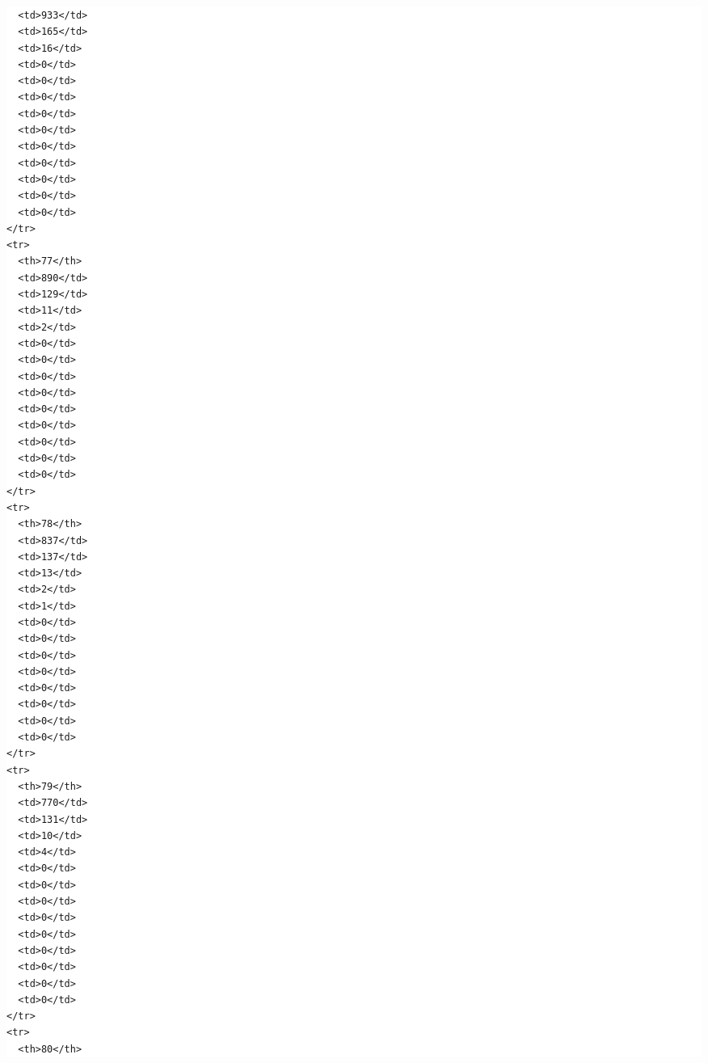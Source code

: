       <td>933</td>
      <td>165</td>
      <td>16</td>
      <td>0</td>
      <td>0</td>
      <td>0</td>
      <td>0</td>
      <td>0</td>
      <td>0</td>
      <td>0</td>
      <td>0</td>
      <td>0</td>
      <td>0</td>
    </tr>
    <tr>
      <th>77</th>
      <td>890</td>
      <td>129</td>
      <td>11</td>
      <td>2</td>
      <td>0</td>
      <td>0</td>
      <td>0</td>
      <td>0</td>
      <td>0</td>
      <td>0</td>
      <td>0</td>
      <td>0</td>
      <td>0</td>
    </tr>
    <tr>
      <th>78</th>
      <td>837</td>
      <td>137</td>
      <td>13</td>
      <td>2</td>
      <td>1</td>
      <td>0</td>
      <td>0</td>
      <td>0</td>
      <td>0</td>
      <td>0</td>
      <td>0</td>
      <td>0</td>
      <td>0</td>
    </tr>
    <tr>
      <th>79</th>
      <td>770</td>
      <td>131</td>
      <td>10</td>
      <td>4</td>
      <td>0</td>
      <td>0</td>
      <td>0</td>
      <td>0</td>
      <td>0</td>
      <td>0</td>
      <td>0</td>
      <td>0</td>
      <td>0</td>
    </tr>
    <tr>
      <th>80</th>